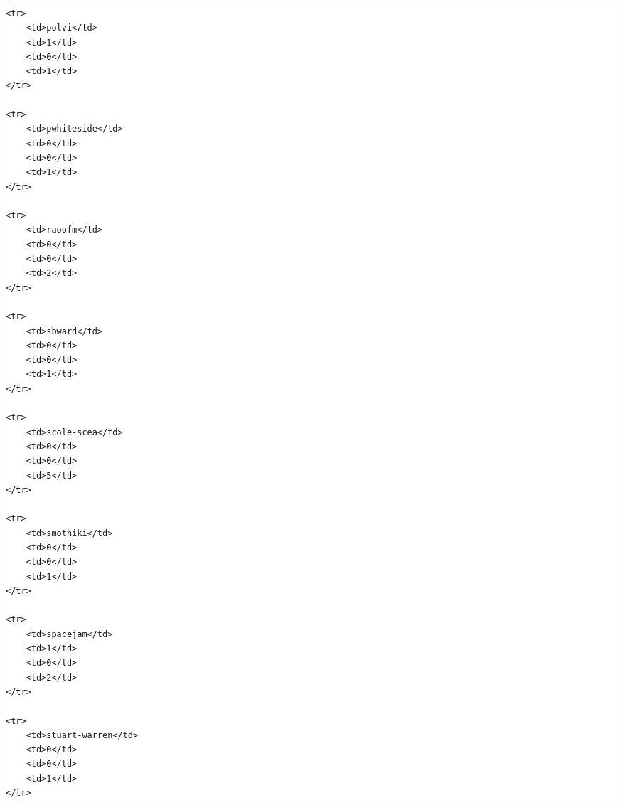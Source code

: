     <tr>
        <td>polvi</td>
        <td>1</td>
        <td>0</td>
        <td>1</td>
    </tr>

    <tr>
        <td>pwhiteside</td>
        <td>0</td>
        <td>0</td>
        <td>1</td>
    </tr>

    <tr>
        <td>raoofm</td>
        <td>0</td>
        <td>0</td>
        <td>2</td>
    </tr>

    <tr>
        <td>sbward</td>
        <td>0</td>
        <td>0</td>
        <td>1</td>
    </tr>

    <tr>
        <td>scole-scea</td>
        <td>0</td>
        <td>0</td>
        <td>5</td>
    </tr>

    <tr>
        <td>smothiki</td>
        <td>0</td>
        <td>0</td>
        <td>1</td>
    </tr>

    <tr>
        <td>spacejam</td>
        <td>1</td>
        <td>0</td>
        <td>2</td>
    </tr>

    <tr>
        <td>stuart-warren</td>
        <td>0</td>
        <td>0</td>
        <td>1</td>
    </tr>
